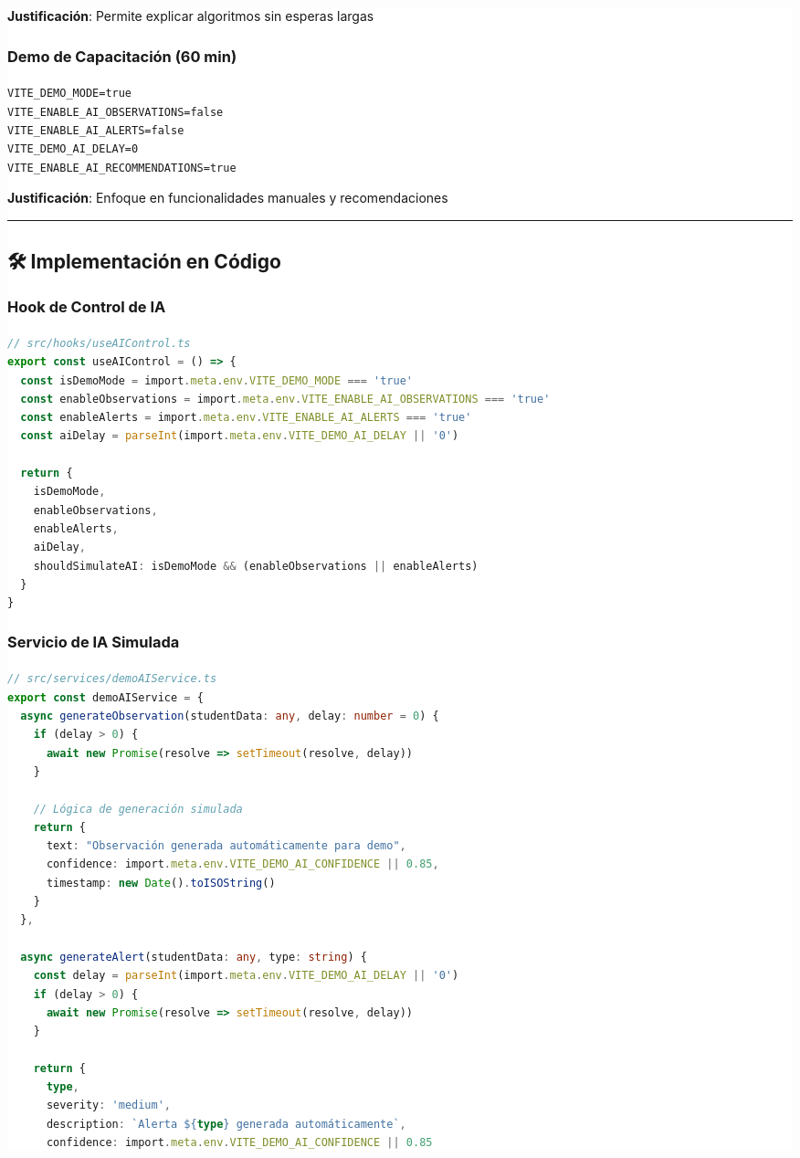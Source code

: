 **Justificación**: Permite explicar algoritmos sin esperas largas

### Demo de Capacitación (60 min)
```env
VITE_DEMO_MODE=true
VITE_ENABLE_AI_OBSERVATIONS=false
VITE_ENABLE_AI_ALERTS=false
VITE_DEMO_AI_DELAY=0
VITE_ENABLE_AI_RECOMMENDATIONS=true
```

**Justificación**: Enfoque en funcionalidades manuales y recomendaciones

---

## 🛠️ Implementación en Código

### Hook de Control de IA
```typescript
// src/hooks/useAIControl.ts
export const useAIControl = () => {
  const isDemoMode = import.meta.env.VITE_DEMO_MODE === 'true'
  const enableObservations = import.meta.env.VITE_ENABLE_AI_OBSERVATIONS === 'true'
  const enableAlerts = import.meta.env.VITE_ENABLE_AI_ALERTS === 'true'
  const aiDelay = parseInt(import.meta.env.VITE_DEMO_AI_DELAY || '0')
  
  return {
    isDemoMode,
    enableObservations,
    enableAlerts,
    aiDelay,
    shouldSimulateAI: isDemoMode && (enableObservations || enableAlerts)
  }
}
```

### Servicio de IA Simulada
```typescript
// src/services/demoAIService.ts
export const demoAIService = {
  async generateObservation(studentData: any, delay: number = 0) {
    if (delay > 0) {
      await new Promise(resolve => setTimeout(resolve, delay))
    }
    
    // Lógica de generación simulada
    return {
      text: "Observación generada automáticamente para demo",
      confidence: import.meta.env.VITE_DEMO_AI_CONFIDENCE || 0.85,
      timestamp: new Date().toISOString()
    }
  },
  
  async generateAlert(studentData: any, type: string) {
    const delay = parseInt(import.meta.env.VITE_DEMO_AI_DELAY || '0')
    if (delay > 0) {
      await new Promise(resolve => setTimeout(resolve, delay))
    }
    
    return {
      type,
      severity: 'medium',
      description: `Alerta ${type} generada automáticamente`,
      confidence: import.meta.env.VITE_DEMO_AI_CONFIDENCE || 0.85
```